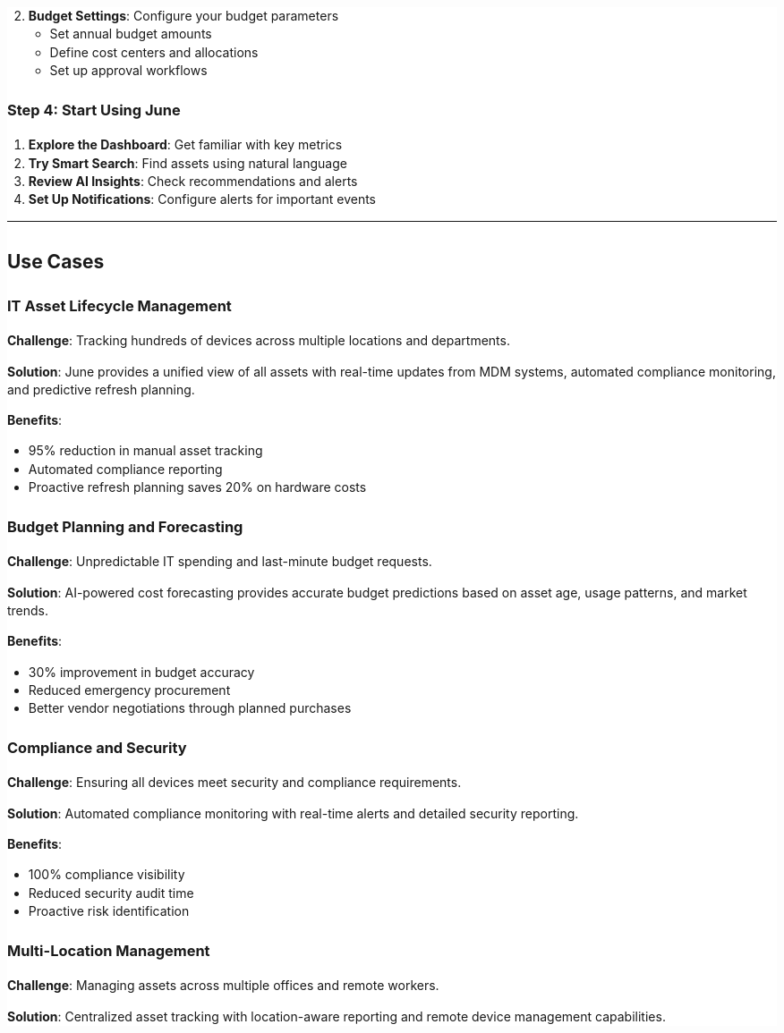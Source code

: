 2. **Budget Settings**: Configure your budget parameters
   - Set annual budget amounts
   - Define cost centers and allocations
   - Set up approval workflows

### Step 4: Start Using June
1. **Explore the Dashboard**: Get familiar with key metrics
2. **Try Smart Search**: Find assets using natural language
3. **Review AI Insights**: Check recommendations and alerts
4. **Set Up Notifications**: Configure alerts for important events

---

## Use Cases

### IT Asset Lifecycle Management
**Challenge**: Tracking hundreds of devices across multiple locations and departments.

**Solution**: June provides a unified view of all assets with real-time updates from MDM systems, automated compliance monitoring, and predictive refresh planning.

**Benefits**:
- 95% reduction in manual asset tracking
- Automated compliance reporting
- Proactive refresh planning saves 20% on hardware costs

### Budget Planning and Forecasting
**Challenge**: Unpredictable IT spending and last-minute budget requests.

**Solution**: AI-powered cost forecasting provides accurate budget predictions based on asset age, usage patterns, and market trends.

**Benefits**:
- 30% improvement in budget accuracy
- Reduced emergency procurement
- Better vendor negotiations through planned purchases

### Compliance and Security
**Challenge**: Ensuring all devices meet security and compliance requirements.

**Solution**: Automated compliance monitoring with real-time alerts and detailed security reporting.

**Benefits**:
- 100% compliance visibility
- Reduced security audit time
- Proactive risk identification

### Multi-Location Management
**Challenge**: Managing assets across multiple offices and remote workers.

**Solution**: Centralized asset tracking with location-aware reporting and remote device management capabilities.
